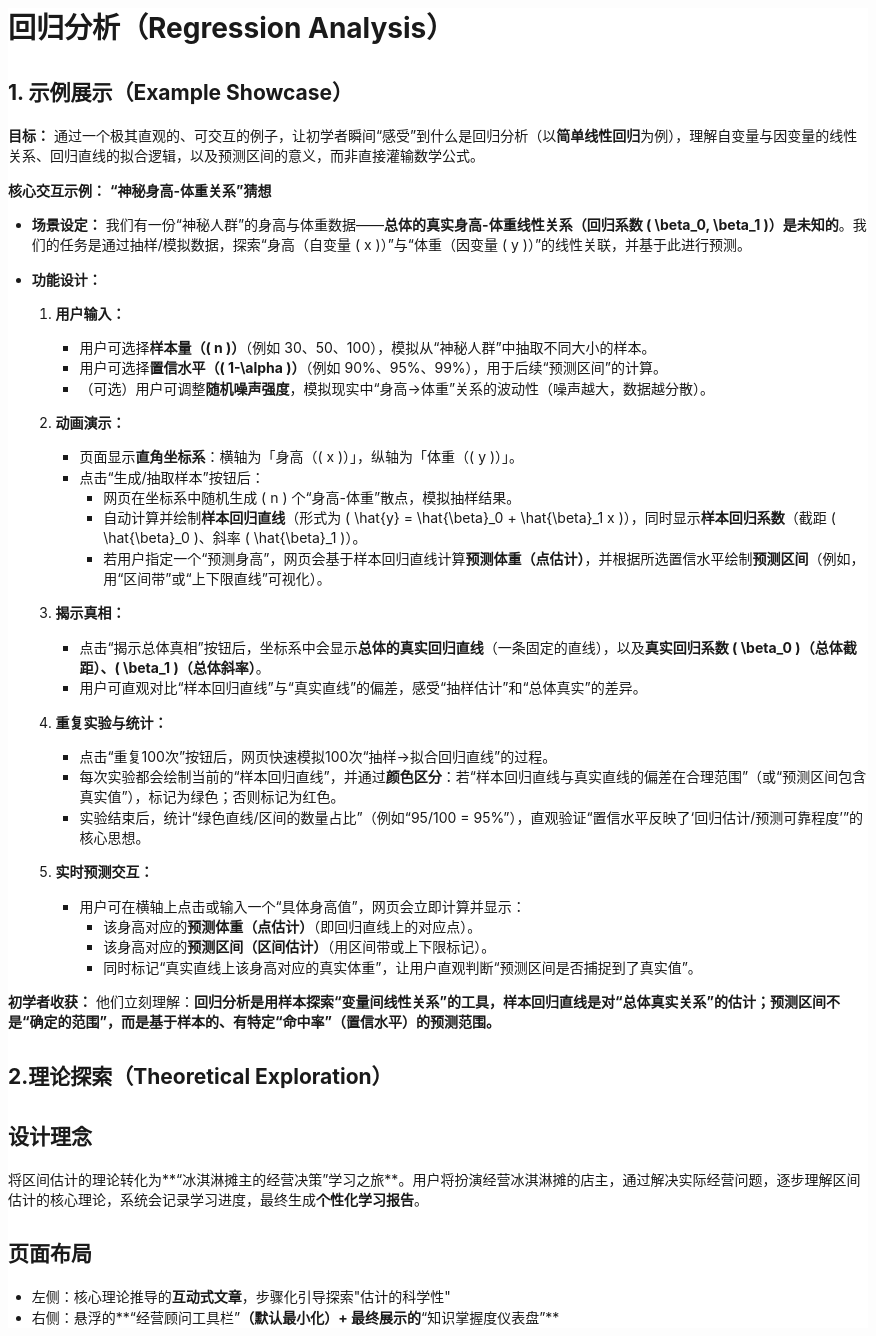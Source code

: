 # 回归分析（Regression Analysis）

## 1. 示例展示（Example Showcase）

**目标：** 通过一个极其直观的、可交互的例子，让初学者瞬间“感受”到什么是回归分析（以**简单线性回归**为例），理解自变量与因变量的线性关系、回归直线的拟合逻辑，以及预测区间的意义，而非直接灌输数学公式。

**核心交互示例：** **“神秘身高-体重关系”猜想**

* **场景设定：**
  我们有一份“神秘人群”的身高与体重数据——**总体的真实身高-体重线性关系（回归系数 \( \beta_0, \beta_1 \)）是未知的**。我们的任务是通过抽样/模拟数据，探索“身高（自变量 \( x \)）”与“体重（因变量 \( y \)）”的线性关联，并基于此进行预测。

* **功能设计：**
  1. **用户输入：**
     * 用户可选择**样本量（\( n \)）**（例如 30、50、100），模拟从“神秘人群”中抽取不同大小的样本。
     * 用户可选择**置信水平（\( 1-\alpha \)）**（例如 90%、95%、99%），用于后续“预测区间”的计算。
     * （可选）用户可调整**随机噪声强度**，模拟现实中“身高→体重”关系的波动性（噪声越大，数据越分散）。

  2. **动画演示：**
     * 页面显示**直角坐标系**：横轴为「身高（\( x \)）」，纵轴为「体重（\( y \)）」。
     * 点击“生成/抽取样本”按钮后：
       * 网页在坐标系中随机生成 \( n \) 个“身高-体重”散点，模拟抽样结果。
       * 自动计算并绘制**样本回归直线**（形式为 \( \hat{y} = \hat{\beta}_0 + \hat{\beta}_1 x \)），同时显示**样本回归系数**（截距 \( \hat{\beta}_0 \)、斜率 \( \hat{\beta}_1 \)）。
       * 若用户指定一个“预测身高”，网页会基于样本回归直线计算**预测体重（点估计）**，并根据所选置信水平绘制**预测区间**（例如，用“区间带”或“上下限直线”可视化）。

  3. **揭示真相：**
     * 点击“揭示总体真相”按钮后，坐标系中会显示**总体的真实回归直线**（一条固定的直线），以及**真实回归系数 \( \beta_0 \)（总体截距）、\( \beta_1 \)（总体斜率）**。
     * 用户可直观对比“样本回归直线”与“真实直线”的偏差，感受“抽样估计”和“总体真实”的差异。

  4. **重复实验与统计：**
     * 点击“重复100次”按钮后，网页快速模拟100次“抽样→拟合回归直线”的过程。
     * 每次实验都会绘制当前的“样本回归直线”，并通过**颜色区分**：若“样本回归直线与真实直线的偏差在合理范围”（或“预测区间包含真实值”），标记为绿色；否则标记为红色。
     * 实验结束后，统计“绿色直线/区间的数量占比”（例如“95/100 = 95%”），直观验证“置信水平反映了‘回归估计/预测可靠程度’”的核心思想。

  5. **实时预测交互：**
     * 用户可在横轴上点击或输入一个“具体身高值”，网页会立即计算并显示：
       * 该身高对应的**预测体重（点估计）**（即回归直线上的对应点）。
       * 该身高对应的**预测区间（区间估计）**（用区间带或上下限标记）。
       * 同时标记“真实直线上该身高对应的真实体重”，让用户直观判断“预测区间是否捕捉到了真实值”。

**初学者收获：** 他们立刻理解：**回归分析是用样本探索“变量间线性关系”的工具，样本回归直线是对“总体真实关系”的估计；预测区间不是“确定的范围”，而是基于样本的、有特定“命中率”（置信水平）的预测范围。**

## 2.理论探索（Theoretical Exploration）

## 设计理念
将区间估计的理论转化为**“冰淇淋摊主的经营决策”学习之旅**。用户将扮演经营冰淇淋摊的店主，通过解决实际经营问题，逐步理解区间估计的核心理论，系统会记录学习进度，最终生成**个性化学习报告**。

## 页面布局
- 左侧：核心理论推导的**互动式文章**，步骤化引导探索"估计的科学性"
- 右侧：悬浮的**“经营顾问工具栏”**（默认最小化）+ 最终展示的**“知识掌握度仪表盘”**
